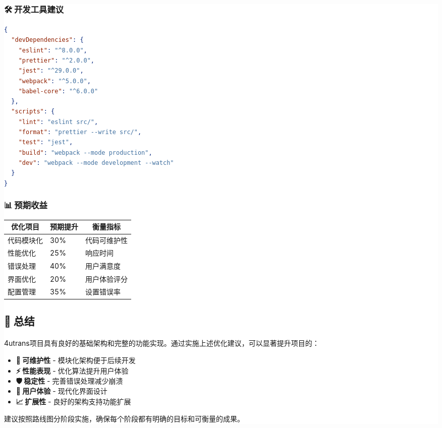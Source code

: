 ### 🛠️ **开发工具建议**

```json
{
  "devDependencies": {
    "eslint": "^8.0.0",
    "prettier": "^2.0.0",
    "jest": "^29.0.0",
    "webpack": "^5.0.0",
    "babel-core": "^6.0.0"
  },
  "scripts": {
    "lint": "eslint src/",
    "format": "prettier --write src/",
    "test": "jest",
    "build": "webpack --mode production",
    "dev": "webpack --mode development --watch"
  }
}
```

### 📊 **预期收益**

| 优化项目 | 预期提升 | 衡量指标 |
|----------|----------|----------|
| 代码模块化 | 30% | 代码可维护性 |
| 性能优化 | 25% | 响应时间 |
| 错误处理 | 40% | 用户满意度 |
| 界面优化 | 20% | 用户体验评分 |
| 配置管理 | 35% | 设置错误率 |

## 📝 总结

4utrans项目具有良好的基础架构和完整的功能实现。通过实施上述优化建议，可以显著提升项目的：

- **🔧 可维护性** - 模块化架构便于后续开发
- **⚡ 性能表现** - 优化算法提升用户体验
- **🛡️ 稳定性** - 完善错误处理减少崩溃
- **🎨 用户体验** - 现代化界面设计
- **📈 扩展性** - 良好的架构支持功能扩展

建议按照路线图分阶段实施，确保每个阶段都有明确的目标和可衡量的成果。
